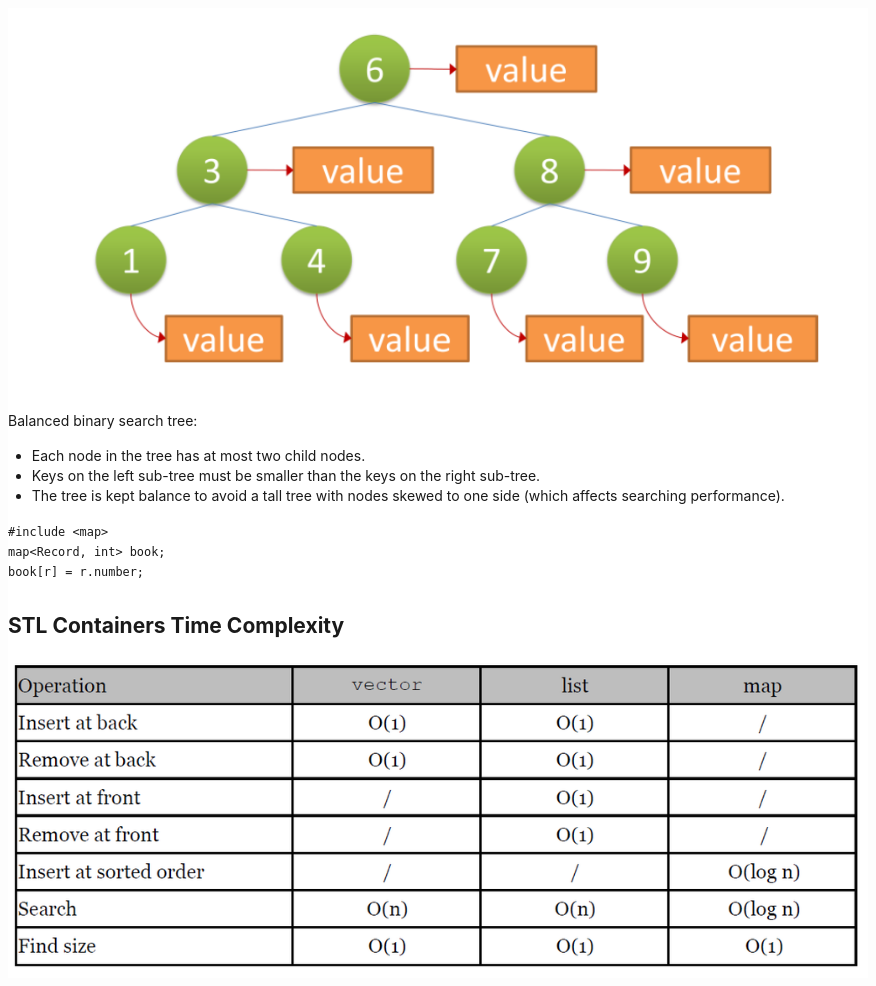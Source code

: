 ![map](./img/map.png)

Balanced binary search tree:
- Each node in the tree has at most two child nodes.
- Keys on the left sub-tree must be smaller than the keys on the right sub-tree.
- The tree is kept balance to avoid a tall tree with nodes skewed to one side (which affects searching performance).

```
#include <map>
map<Record, int> book;
book[r] = r.number;
```
## STL Containers Time Complexity<a name="STL_containers"></a>

![](./img/stl_containers_time_complexity.png)
